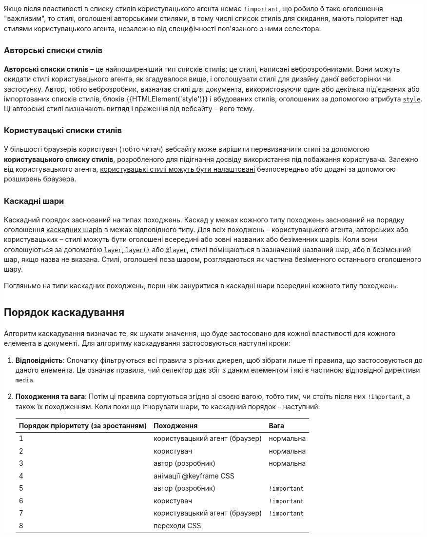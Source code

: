 Якщо після властивості в списку стилів користувацького агента немає [`!important`](/uk/docs/Web/CSS/Specificity#vyniatok-important), що робило б таке оголошення "важливим", то стилі, оголошені авторськими стилями, в тому числі список стилів для скидання, мають пріоритет над стилями користувацького агента, незалежно від специфічності пов'язаного з ними селектора.

### Авторські списки стилів

**Авторські списки стилів** – це найпоширеніший тип списків стилів; це стилі, написані веброзробниками. Вони можуть скидати стилі користувацького агента, як згадувалося вище, і оголошувати стилі для дизайну даної вебсторінки чи застосунку. Автор, тобто веброзробник, визначає стилі для документа, використовуючи один або декілька під'єднаних або імпортованих списків стилів, блоків {{HTMLElement('style')}} і вбудованих стилів, оголошених за допомогою атрибута [`style`](/uk/docs/Web/HTML/Global_attributes/style). Ці авторські стилі визначають вигляд і враження від вебсайту – його тему.

### Користувацькі списки стилів

У більшості браузерів користувач (тобто читач) вебсайту може вирішити перевизначити стилі за допомогою **користувацького списку стилів**, розробленого для підігнання досвіду використання під побажання користувача. Залежно від користувацького агента, [користувацькі стилі можуть бути налаштовані](https://www.thoughtco.com/user-style-sheet-3469931) безпосередньо або додані за допомогою розширень браузера.

### Каскадні шари

Каскадний порядок заснований на типах походжень. Каскад у межах кожного типу походжень заснований на порядку оголошення [каскадних шарів](/uk/docs/Web/CSS/@layer) в межах відповідного типу. Для всіх походжень – користувацького агента, авторських або користувацьких – стилі можуть бути оголошені всередині або зовні названих або безіменних шарів. Коли вони оголошуються за допомогою [`layer`, `layer()`](/uk/docs/Web/CSS/@import) або [`@layer`](/uk/docs/Web/CSS/@layer), стилі поміщаються в зазначений названий шар, або в безіменний шар, якщо назва не вказана. Стилі, оголошені поза шаром, розглядаються як частина безіменного останнього оголошеного шару.

Погляньмо на типи каскадних походжень, перш ніж зануритися в каскадні шари всередині кожного типу походжень.

## Порядок каскадування

Алгоритм каскадування визначає те, як шукати значення, що буде застосовано для кожної властивості для кожного елемента в документі. Для алгоритму каскадування застосовуються наступні кроки:

1. **Відповідність**: Спочатку фільтруються всі правила з різних джерел, щоб зібрати лише ті правила, що застосовуються до даного елемента. Це означає правила, чий селектор дає збіг з даним елементом і які є частиною відповідної директиви `media`.

2. **Походження та вага**: Потім ці правила сортуються згідно зі своєю вагою, тобто тим, чи стоїть після них `!important`, а також їх походженням. Коли поки що ігнорувати шари, то каскадний порядок – наступний:

   | Порядок пріоритету (за зростанням) | Походження                     | Вага         |
   | ---------------------------------- | ------------------------------ | ------------ |
   | 1                                  | користувацький агент (браузер) | нормальна    |
   | 2                                  | користувач                     | нормальна    |
   | 3                                  | автор (розробник)              | нормальна    |
   | 4                                  | анімації @keyframe CSS         |              |
   | 5                                  | автор (розробник)              | `!important` |
   | 6                                  | користувач                     | `!important` |
   | 7                                  | користувацький агент (браузер) | `!important` |
   | 8                                  | переходи CSS                   |              |
